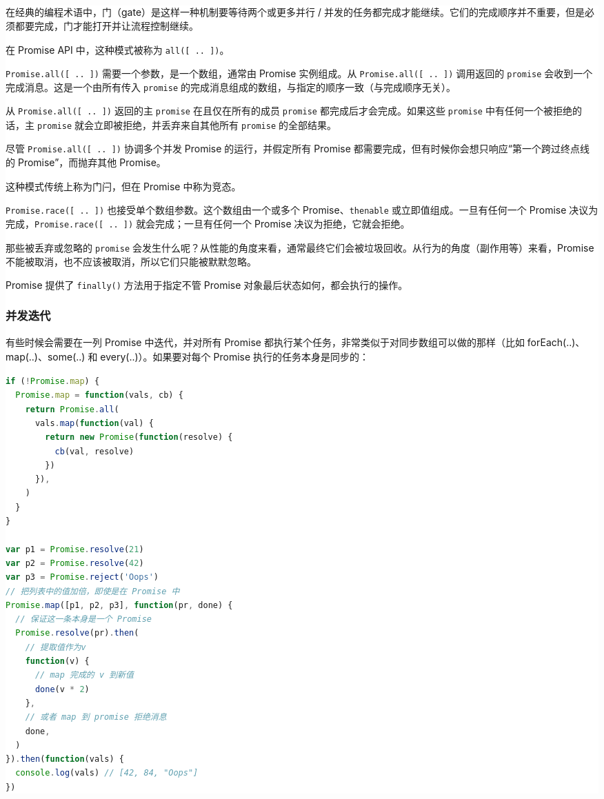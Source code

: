 在经典的编程术语中，门（gate）是这样一种机制要等待两个或更多并行 / 并发的任务都完成才能继续。它们的完成顺序并不重要，但是必须都要完成，门才能打开并让流程控制继续。

在 Promise API 中，这种模式被称为 `all([ .. ])`。

`Promise.all([ .. ])` 需要一个参数，是一个数组，通常由 Promise 实例组成。从 `Promise.all([ .. ])` 调用返回的 `promise` 会收到一个完成消息。这是一个由所有传入 `promise` 的完成消息组成的数组，与指定的顺序一致（与完成顺序无关）。

从 `Promise.all([ .. ])` 返回的主 `promise` 在且仅在所有的成员 `promise` 都完成后才会完成。如果这些 `promise` 中有任何一个被拒绝的话，主 `promise` 就会立即被拒绝，并丢弃来自其他所有 `promise` 的全部结果。

尽管 `Promise.all([ .. ])` 协调多个并发 Promise 的运行，并假定所有 Promise 都需要完成，但有时候你会想只响应“第一个跨过终点线的 Promise”，而抛弃其他 Promise。

这种模式传统上称为门闩，但在 Promise 中称为竞态。

`Promise.race([ .. ])` 也接受单个数组参数。这个数组由一个或多个 Promise、`thenable` 或立即值组成。一旦有任何一个 Promise 决议为完成，`Promise.race([ .. ])` 就会完成；一旦有任何一个 Promise 决议为拒绝，它就会拒绝。

那些被丢弃或忽略的 `promise` 会发生什么呢？从性能的角度来看，通常最终它们会被垃圾回收。从行为的角度（副作用等）来看，Promise 不能被取消，也不应该被取消，所以它们只能被默默忽略。

Promise 提供了 `finally()` 方法用于指定不管 Promise 对象最后状态如何，都会执行的操作。

### 并发迭代

有些时候会需要在一列 Promise 中迭代，并对所有 Promise 都执行某个任务，非常类似于对同步数组可以做的那样（比如 forEach(..)、map(..)、some(..) 和 every(..)）。如果要对每个 Promise 执行的任务本身是同步的：

```js
if (!Promise.map) {
  Promise.map = function(vals, cb) {
    return Promise.all(
      vals.map(function(val) {
        return new Promise(function(resolve) {
          cb(val, resolve)
        })
      }),
    )
  }
}

var p1 = Promise.resolve(21)
var p2 = Promise.resolve(42)
var p3 = Promise.reject('Oops')
// 把列表中的值加倍，即使是在 Promise 中
Promise.map([p1, p2, p3], function(pr, done) {
  // 保证这一条本身是一个 Promise
  Promise.resolve(pr).then(
    // 提取值作为v
    function(v) {
      // map 完成的 v 到新值
      done(v * 2)
    },
    // 或者 map 到 promise 拒绝消息
    done,
  )
}).then(function(vals) {
  console.log(vals) // [42, 84, "Oops"]
})
```
